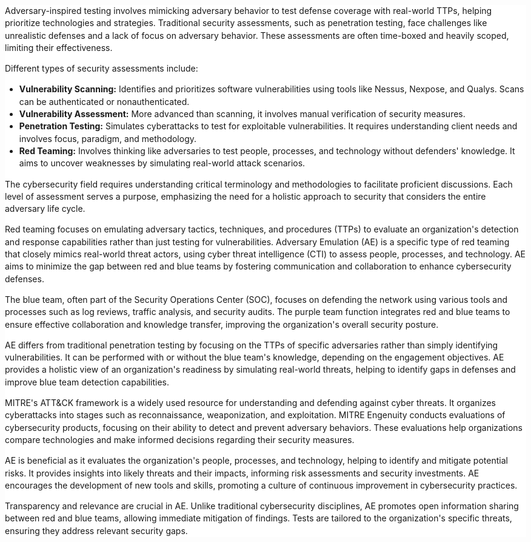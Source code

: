 Adversary-inspired testing involves mimicking adversary behavior to test defense coverage with real-world TTPs, helping prioritize technologies and strategies. Traditional security assessments, such as penetration testing, face challenges like unrealistic defenses and a lack of focus on adversary behavior. These assessments are often time-boxed and heavily scoped, limiting their effectiveness.

Different types of security assessments include:

- **Vulnerability Scanning:** Identifies and prioritizes software vulnerabilities using tools like Nessus, Nexpose, and Qualys. Scans can be authenticated or nonauthenticated.
- **Vulnerability Assessment:** More advanced than scanning, it involves manual verification of security measures.
- **Penetration Testing:** Simulates cyberattacks to test for exploitable vulnerabilities. It requires understanding client needs and involves focus, paradigm, and methodology.
- **Red Teaming:** Involves thinking like adversaries to test people, processes, and technology without defenders' knowledge. It aims to uncover weaknesses by simulating real-world attack scenarios.

The cybersecurity field requires understanding critical terminology and methodologies to facilitate proficient discussions. Each level of assessment serves a purpose, emphasizing the need for a holistic approach to security that considers the entire adversary life cycle.



Red teaming focuses on emulating adversary tactics, techniques, and procedures (TTPs) to evaluate an organization's detection and response capabilities rather than just testing for vulnerabilities. Adversary Emulation (AE) is a specific type of red teaming that closely mimics real-world threat actors, using cyber threat intelligence (CTI) to assess people, processes, and technology. AE aims to minimize the gap between red and blue teams by fostering communication and collaboration to enhance cybersecurity defenses.

The blue team, often part of the Security Operations Center (SOC), focuses on defending the network using various tools and processes such as log reviews, traffic analysis, and security audits. The purple team function integrates red and blue teams to ensure effective collaboration and knowledge transfer, improving the organization's overall security posture.

AE differs from traditional penetration testing by focusing on the TTPs of specific adversaries rather than simply identifying vulnerabilities. It can be performed with or without the blue team's knowledge, depending on the engagement objectives. AE provides a holistic view of an organization's readiness by simulating real-world threats, helping to identify gaps in defenses and improve blue team detection capabilities.

MITRE's ATT&CK framework is a widely used resource for understanding and defending against cyber threats. It organizes cyberattacks into stages such as reconnaissance, weaponization, and exploitation. MITRE Engenuity conducts evaluations of cybersecurity products, focusing on their ability to detect and prevent adversary behaviors. These evaluations help organizations compare technologies and make informed decisions regarding their security measures.

AE is beneficial as it evaluates the organization's people, processes, and technology, helping to identify and mitigate potential risks. It provides insights into likely threats and their impacts, informing risk assessments and security investments. AE encourages the development of new tools and skills, promoting a culture of continuous improvement in cybersecurity practices.

Transparency and relevance are crucial in AE. Unlike traditional cybersecurity disciplines, AE promotes open information sharing between red and blue teams, allowing immediate mitigation of findings. Tests are tailored to the organization's specific threats, ensuring they address relevant security gaps.
